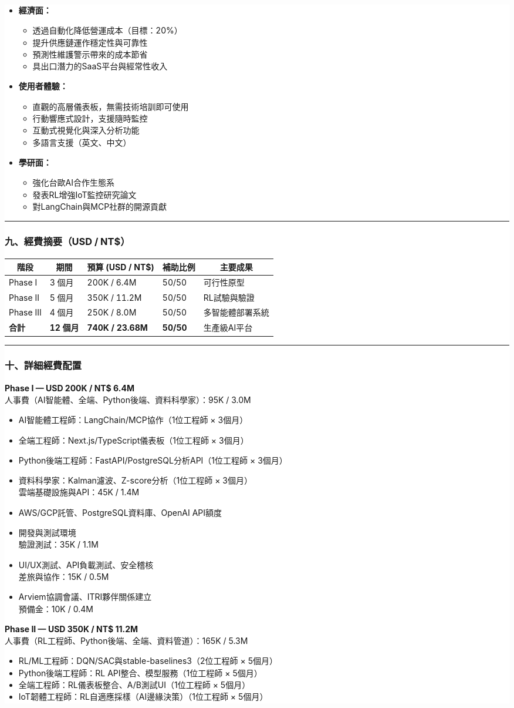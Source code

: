 - **經濟面：** 
  - 透過自動化降低營運成本（目標：20%）
  - 提升供應鏈運作穩定性與可靠性
  - 預測性維護警示帶來的成本節省
  - 具出口潛力的SaaS平台與經常性收入
  
- **使用者體驗：**
  - 直觀的高層儀表板，無需技術培訓即可使用
  - 行動響應式設計，支援隨時監控
  - 互動式視覺化與深入分析功能
  - 多語言支援（英文、中文）
  
- **學研面：** 
  - 強化台歐AI合作生態系
  - 發表RL增強IoT監控研究論文
  - 對LangChain與MCP社群的開源貢獻

---

### 九、經費摘要（USD / NT\$）

| 階段        | 期間       | 預算 (USD / NT\$) | 補助比例    | 主要成果       |
| --------- | -------- | --------------- | ------- | ---------- |
| Phase I   | 3 個月     | 200K / 6.4M     | 50/50   | 可行性原型      |
| Phase II  | 5 個月     | 350K / 11.2M    | 50/50   | RL試驗與驗證    |
| Phase III | 4 個月     | 250K / 8.0M     | 50/50   | 多智能體部署系統   |
| **合計**    | **12 個月** | **740K / 23.68M** | **50/50** | 生產級AI平台 |

---

### 十、詳細經費配置

**Phase I — USD 200K / NT\$ 6.4M**\
人事費（AI智能體、全端、Python後端、資料科學家）：95K / 3.0M
  - AI智能體工程師：LangChain/MCP協作（1位工程師 × 3個月）
  - 全端工程師：Next.js/TypeScript儀表板（1位工程師 × 3個月）
  - Python後端工程師：FastAPI/PostgreSQL分析API（1位工程師 × 3個月）
  
  - 資料科學家：Kalman濾波、Z-score分析（1位工程師 × 3個月）\
雲端基礎設施與API：45K / 1.4M
  - AWS/GCP託管、PostgreSQL資料庫、OpenAI API額度
  - 開發與測試環境\
驗證測試：35K / 1.1M
  - UI/UX測試、API負載測試、安全稽核\
差旅與協作：15K / 0.5M
  - Arviem協調會議、ITRI夥伴關係建立\
預備金：10K / 0.4M

**Phase II — USD 350K / NT\$ 11.2M**\
人事費（RL工程師、Python後端、全端、資料管道）：165K / 5.3M
  - RL/ML工程師：DQN/SAC與stable-baselines3（2位工程師 × 5個月）
  - Python後端工程師：RL API整合、模型服務（1位工程師 × 5個月）
  - 全端工程師：RL儀表板整合、A/B測試UI（1位工程師 × 5個月）
  - IoT韌體工程師：RL自適應採樣（AI邊緣決策）（1位工程師 × 5個月）
  
